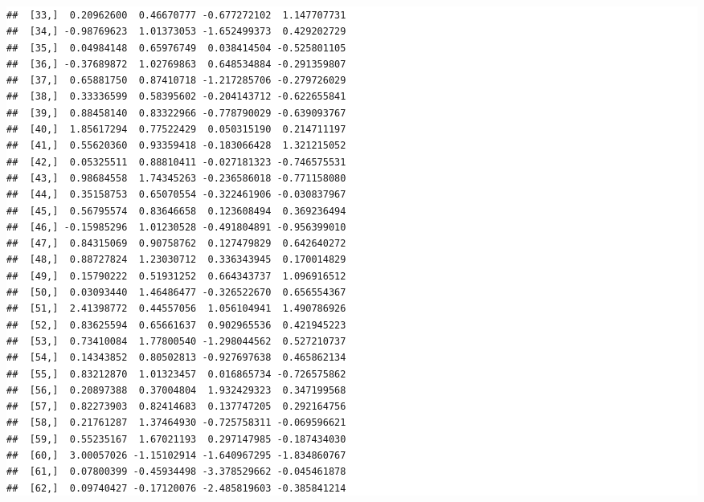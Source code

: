     ##  [33,]  0.20962600  0.46670777 -0.677272102  1.147707731
    ##  [34,] -0.98769623  1.01373053 -1.652499373  0.429202729
    ##  [35,]  0.04984148  0.65976749  0.038414504 -0.525801105
    ##  [36,] -0.37689872  1.02769863  0.648534884 -0.291359807
    ##  [37,]  0.65881750  0.87410718 -1.217285706 -0.279726029
    ##  [38,]  0.33336599  0.58395602 -0.204143712 -0.622655841
    ##  [39,]  0.88458140  0.83322966 -0.778790029 -0.639093767
    ##  [40,]  1.85617294  0.77522429  0.050315190  0.214711197
    ##  [41,]  0.55620360  0.93359418 -0.183066428  1.321215052
    ##  [42,]  0.05325511  0.88810411 -0.027181323 -0.746575531
    ##  [43,]  0.98684558  1.74345263 -0.236586018 -0.771158080
    ##  [44,]  0.35158753  0.65070554 -0.322461906 -0.030837967
    ##  [45,]  0.56795574  0.83646658  0.123608494  0.369236494
    ##  [46,] -0.15985296  1.01230528 -0.491804891 -0.956399010
    ##  [47,]  0.84315069  0.90758762  0.127479829  0.642640272
    ##  [48,]  0.88727824  1.23030712  0.336343945  0.170014829
    ##  [49,]  0.15790222  0.51931252  0.664343737  1.096916512
    ##  [50,]  0.03093440  1.46486477 -0.326522670  0.656554367
    ##  [51,]  2.41398772  0.44557056  1.056104941  1.490786926
    ##  [52,]  0.83625594  0.65661637  0.902965536  0.421945223
    ##  [53,]  0.73410084  1.77800540 -1.298044562  0.527210737
    ##  [54,]  0.14343852  0.80502813 -0.927697638  0.465862134
    ##  [55,]  0.83212870  1.01323457  0.016865734 -0.726575862
    ##  [56,]  0.20897388  0.37004804  1.932429323  0.347199568
    ##  [57,]  0.82273903  0.82414683  0.137747205  0.292164756
    ##  [58,]  0.21761287  1.37464930 -0.725758311 -0.069596621
    ##  [59,]  0.55235167  1.67021193  0.297147985 -0.187434030
    ##  [60,]  3.00057026 -1.15102914 -1.640967295 -1.834860767
    ##  [61,]  0.07800399 -0.45934498 -3.378529662 -0.045461878
    ##  [62,]  0.09740427 -0.17120076 -2.485819603 -0.385841214
